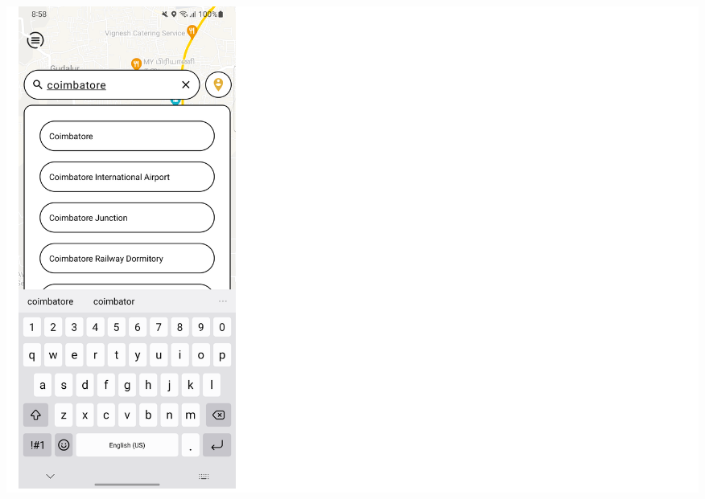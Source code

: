 <img src="https://github.com/ManuvelVictor/Loclarm/blob/03a88f83ccf5b1aa6c3383a349e330aa5fa6755b/loclarm_search.PNG" width="300" height="600"/>
